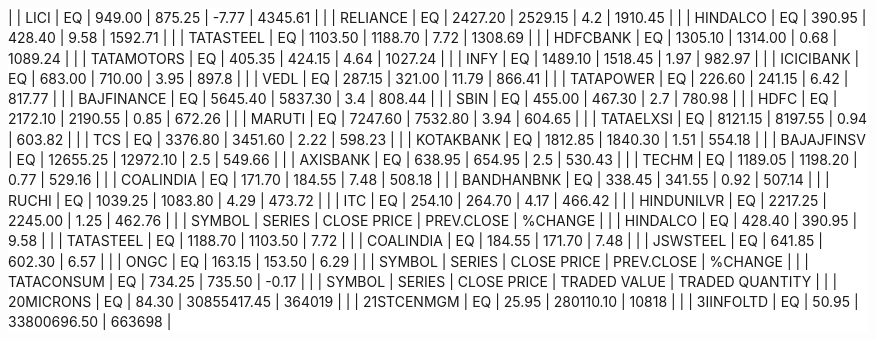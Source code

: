 |  | LICI | EQ | 949.00 | 875.25 | -7.77 | 4345.61 |
|  | RELIANCE | EQ | 2427.20 | 2529.15 | 4.2 | 1910.45 |
|  | HINDALCO | EQ | 390.95 | 428.40 | 9.58 | 1592.71 |
|  | TATASTEEL | EQ | 1103.50 | 1188.70 | 7.72 | 1308.69 |
|  | HDFCBANK | EQ | 1305.10 | 1314.00 | 0.68 | 1089.24 |
|  | TATAMOTORS | EQ | 405.35 | 424.15 | 4.64 | 1027.24 |
|  | INFY | EQ | 1489.10 | 1518.45 | 1.97 | 982.97 |
|  | ICICIBANK | EQ | 683.00 | 710.00 | 3.95 | 897.8 |
|  | VEDL | EQ | 287.15 | 321.00 | 11.79 | 866.41 |
|  | TATAPOWER | EQ | 226.60 | 241.15 | 6.42 | 817.77 |
|  | BAJFINANCE | EQ | 5645.40 | 5837.30 | 3.4 | 808.44 |
|  | SBIN | EQ | 455.00 | 467.30 | 2.7 | 780.98 |
|  | HDFC | EQ | 2172.10 | 2190.55 | 0.85 | 672.26 |
|  | MARUTI | EQ | 7247.60 | 7532.80 | 3.94 | 604.65 |
|  | TATAELXSI | EQ | 8121.15 | 8197.55 | 0.94 | 603.82 |
|  | TCS | EQ | 3376.80 | 3451.60 | 2.22 | 598.23 |
|  | KOTAKBANK | EQ | 1812.85 | 1840.30 | 1.51 | 554.18 |
|  | BAJAJFINSV | EQ | 12655.25 | 12972.10 | 2.5 | 549.66 |
|  | AXISBANK | EQ | 638.95 | 654.95 | 2.5 | 530.43 |
|  | TECHM | EQ | 1189.05 | 1198.20 | 0.77 | 529.16 |
|  | COALINDIA | EQ | 171.70 | 184.55 | 7.48 | 508.18 |
|  | BANDHANBNK | EQ | 338.45 | 341.55 | 0.92 | 507.14 |
|  | RUCHI | EQ | 1039.25 | 1083.80 | 4.29 | 473.72 |
|  | ITC | EQ | 254.10 | 264.70 | 4.17 | 466.42 |
|  | HINDUNILVR | EQ | 2217.25 | 2245.00 | 1.25 | 462.76 |
|  | SYMBOL | SERIES | CLOSE PRICE | PREV.CLOSE | %CHANGE |
|  | HINDALCO | EQ | 428.40 | 390.95 | 9.58 |
|  | TATASTEEL | EQ | 1188.70 | 1103.50 | 7.72 |
|  | COALINDIA | EQ | 184.55 | 171.70 | 7.48 |
|  | JSWSTEEL | EQ | 641.85 | 602.30 | 6.57 |
|  | ONGC | EQ | 163.15 | 153.50 | 6.29 |
|  | SYMBOL | SERIES | CLOSE PRICE | PREV.CLOSE | %CHANGE |
|  | TATACONSUM | EQ | 734.25 | 735.50 | -0.17 |
|  | SYMBOL | SERIES | CLOSE PRICE | TRADED VALUE | TRADED QUANTITY |
|  | 20MICRONS | EQ | 84.30 | 30855417.45 | 364019 |
|  | 21STCENMGM | EQ | 25.95 | 280110.10 | 10818 |
|  | 3IINFOLTD | EQ | 50.95 | 33800696.50 | 663698 |